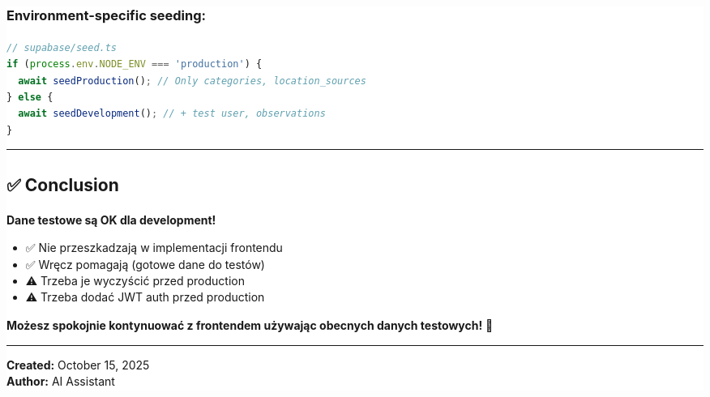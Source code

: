 ### **Environment-specific seeding:**

```typescript
// supabase/seed.ts
if (process.env.NODE_ENV === 'production') {
  await seedProduction(); // Only categories, location_sources
} else {
  await seedDevelopment(); // + test user, observations
}
```

---

## ✅ Conclusion

**Dane testowe są OK dla development!**

- ✅ Nie przeszkadzają w implementacji frontendu
- ✅ Wręcz pomagają (gotowe dane do testów)
- ⚠️ Trzeba je wyczyścić przed production
- ⚠️ Trzeba dodać JWT auth przed production

**Możesz spokojnie kontynuować z frontendem używając obecnych danych testowych!** 🚀

---

**Created:** October 15, 2025  
**Author:** AI Assistant
